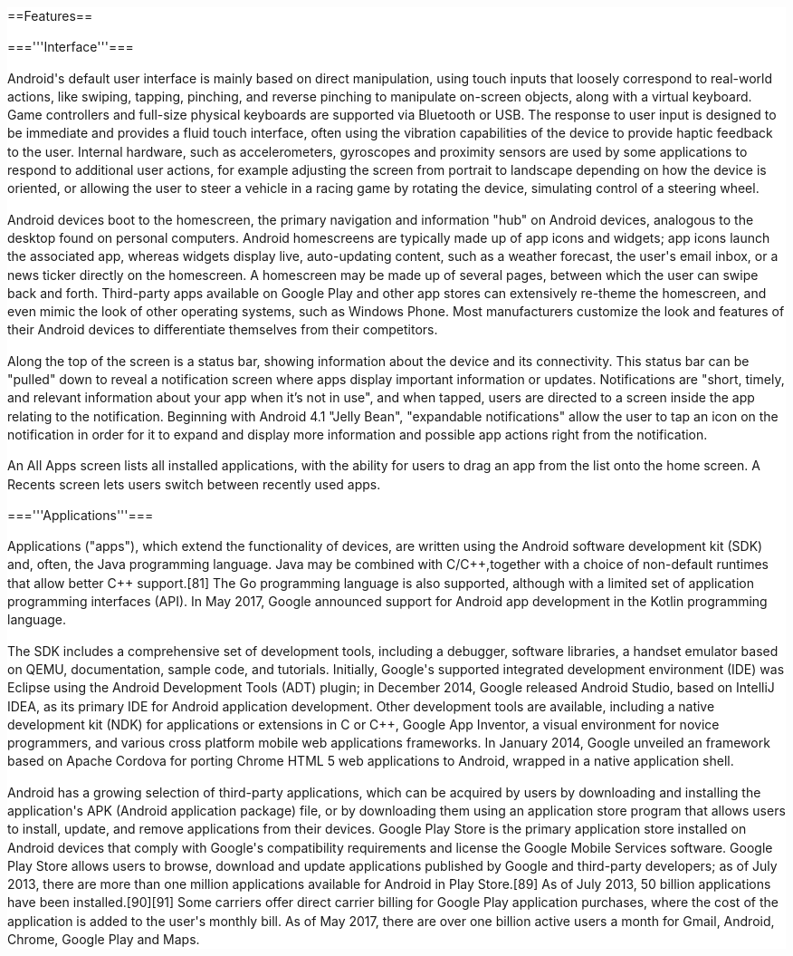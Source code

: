 ==Features==

==='''Interface'''===

Android's default user interface is mainly based on direct manipulation, using touch inputs that loosely correspond to real-world actions, like swiping, tapping, pinching, and reverse pinching to manipulate on-screen objects, along with a virtual keyboard. Game controllers and full-size physical keyboards are supported via Bluetooth or USB. The response to user input is designed to be immediate and provides a fluid touch interface, often using the vibration capabilities of the device to provide haptic feedback to the user. Internal hardware, such as accelerometers, gyroscopes and proximity sensors are used by some applications to respond to additional user actions, for example adjusting the screen from portrait to landscape depending on how the device is oriented, or allowing the user to steer a vehicle in a racing game by rotating the device, simulating control of a steering wheel.

Android devices boot to the homescreen, the primary navigation and information "hub" on Android devices, analogous to the desktop found on personal computers. Android homescreens are typically made up of app icons and widgets; app icons launch the associated app, whereas widgets display live, auto-updating content, such as a weather forecast, the user's email inbox, or a news ticker directly on the homescreen. A homescreen may be made up of several pages, between which the user can swipe back and forth. Third-party apps available on Google Play and other app stores can extensively re-theme the homescreen, and even mimic the look of other operating systems, such as Windows Phone. Most manufacturers customize the look and features of their Android devices to differentiate themselves from their competitors.

Along the top of the screen is a status bar, showing information about the device and its connectivity. This status bar can be "pulled" down to reveal a notification screen where apps display important information or updates. Notifications are "short, timely, and relevant information about your app when it’s not in use", and when tapped, users are directed to a screen inside the app relating to the notification. Beginning with Android 4.1 "Jelly Bean", "expandable notifications" allow the user to tap an icon on the notification in order for it to expand and display more information and possible app actions right from the notification.

An All Apps screen lists all installed applications, with the ability for users to drag an app from the list onto the home screen. A Recents screen lets users switch between recently used apps.

==='''Applications'''===

Applications ("apps"), which extend the functionality of devices, are written using the Android software development kit (SDK) and, often, the Java programming language. Java may be combined with C/C++,together with a choice of non-default runtimes that allow better C++ support.[81] The Go programming language is also supported, although with a limited set of application programming interfaces (API). In May 2017, Google announced support for Android app development in the Kotlin programming language.

The SDK includes a comprehensive set of development tools, including a debugger, software libraries, a handset emulator based on QEMU, documentation, sample code, and tutorials. Initially, Google's supported integrated development environment (IDE) was Eclipse using the Android Development Tools (ADT) plugin; in December 2014, Google released Android Studio, based on IntelliJ IDEA, as its primary IDE for Android application development. Other development tools are available, including a native development kit (NDK) for applications or extensions in C or C++, Google App Inventor, a visual environment for novice programmers, and various cross platform mobile web applications frameworks. In January 2014, Google unveiled an framework based on Apache Cordova for porting Chrome HTML 5 web applications to Android, wrapped in a native application shell.

Android has a growing selection of third-party applications, which can be acquired by users by downloading and installing the application's APK (Android application package) file, or by downloading them using an application store program that allows users to install, update, and remove applications from their devices. Google Play Store is the primary application store installed on Android devices that comply with Google's compatibility requirements and license the Google Mobile Services software. Google Play Store allows users to browse, download and update applications published by Google and third-party developers; as of July 2013, there are more than one million applications available for Android in Play Store.[89] As of July 2013, 50 billion applications have been installed.[90][91] Some carriers offer direct carrier billing for Google Play application purchases, where the cost of the application is added to the user's monthly bill. As of May 2017, there are over one billion active users a month for Gmail, Android, Chrome, Google Play and Maps.
